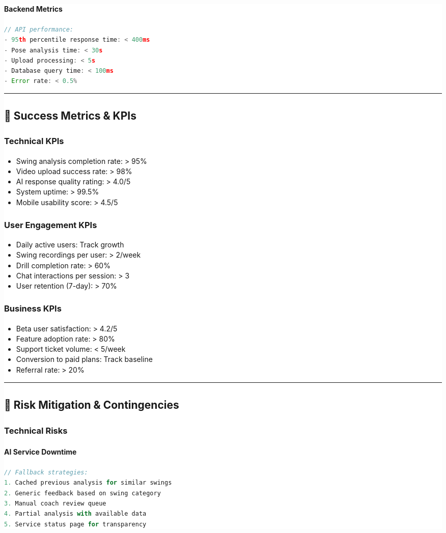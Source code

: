#### **Backend Metrics**
```typescript
// API performance:
- 95th percentile response time: < 400ms
- Pose analysis time: < 30s
- Upload processing: < 5s
- Database query time: < 100ms
- Error rate: < 0.5%
```

---

## 🎯 **Success Metrics & KPIs**

### **Technical KPIs**
- Swing analysis completion rate: > 95%
- Video upload success rate: > 98%
- AI response quality rating: > 4.0/5
- System uptime: > 99.5%
- Mobile usability score: > 4.5/5

### **User Engagement KPIs**
- Daily active users: Track growth
- Swing recordings per user: > 2/week
- Drill completion rate: > 60%
- Chat interactions per session: > 3
- User retention (7-day): > 70%

### **Business KPIs**
- Beta user satisfaction: > 4.2/5
- Feature adoption rate: > 80%
- Support ticket volume: < 5/week
- Conversion to paid plans: Track baseline
- Referral rate: > 20%

---

## 🚨 **Risk Mitigation & Contingencies**

### **Technical Risks**

#### **AI Service Downtime**
```typescript
// Fallback strategies:
1. Cached previous analysis for similar swings
2. Generic feedback based on swing category
3. Manual coach review queue
4. Partial analysis with available data
5. Service status page for transparency
```
